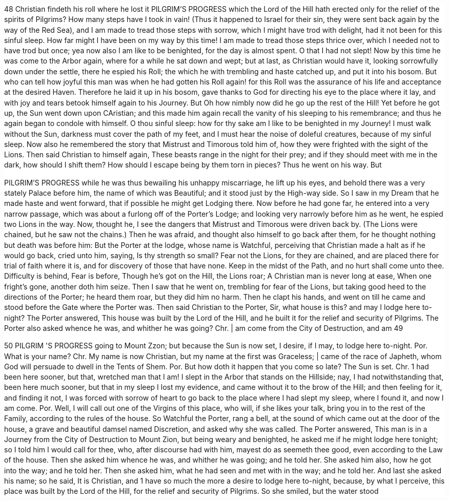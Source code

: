48 Christian findeth his roll where he lost it PILGRIM’S PROGRESS which the Lord of the Hill hath erected only for the relief of the spirits of Pilgrims? How many steps have I took in vain! (Thus it happened to Israel for their sin, they were sent back again by the way of the Red Sea), and I am made to tread those steps with sorrow, which I might have trod with delight, had it not been for this sinful sleep. How far might I have been on my way by this time! I am made to tread those steps thrice over, which I needed not to have trod but once; yea now also I am like to be benighted, for the day is almost spent. O that I had not slept! Now by this time he was come to the Arbor again, where for a while he sat down and wept; but at last, as Christian would have it, looking sorrowfully down under the settle, there he espied his Roll; the which he with trembling and haste catched up, and put it into his bosom. But who can tell how joyful this man was when he had gotten his Roll again! for this Roll was the assurance of his life and acceptance at the desired Haven. Therefore he laid it up in his bosom, gave thanks to God for directing his eye to the place where it lay, and with joy and tears betook himself again to his Journey. But Oh how nimbly now did he go up the rest of the Hill! Yet before he got up, the Sun went down upon CAristian; and this made him again recall the vanity of his sleeping to his remembrance; and thus he again began to condole with himself. O thou sinful sleep: how for thy sake am I like to be benighted in my Journey! I must walk without the Sun, darkness must cover the path of my feet, and I must hear the noise of doleful creatures, because of my sinful sleep. Now also he remembered the story that Mistrust and Timorous told him of, how they were frighted with the sight of the Lions. Then said Christian to himself again, These beasts range in the night for their prey; and if they should meet with me in the dark, how should I shift them? How should I escape being by them torn in pieces? Thus he went on his way. But

PILGRIM’S PROGRESS while he was thus bewailing his unhappy miscarriage, he lift up his eyes, and behold there was a very stately Palace before him, the name of which was Beautiful; and it stood just by the High-way side. So I saw in my Dream that he made haste and went forward, that if possible he might get Lodging there. Now before he had gone far, he entered into a very narrow passage, which was about a furlong off of the Porter’s Lodge; and looking very narrowly before him as he went, he espied two Lions in the way. Now, thought he, I see the dangers that Mistrust and Timorous were driven back by. (The Lions were chained, but he saw not the chains.) Then he was afraid, and thought also himself to go back after them, for he thought nothing but death was before him: But the Porter at the lodge, whose name is Watchful, perceiving that Christian made a halt as if he would go back, cried unto him, saying, Is thy strength so small? Fear not the Lions, for they are chained, and are placed there for trial of faith where it is, and for discovery of those that have none. Keep in the midst of the Path, and no hurt shall come unto thee. Difficulty is behind, Fear is before, Though he’s got on the Hill, the Lions roar; A Christian man is never long at ease, When one fright’s gone, another doth him seize. Then I saw that he went on, trembling for fear of the Lions, but taking good heed to the directions of the Porter; he heard them roar, but they did him no harm. Then he clapt his hands, and went on till he came and stood before the Gate where the Porter was. Then said Christian to the Porter, Sir, what house is this? and may I lodge here to-night? The Porter answered, This house was built by the Lord of the Hill, and he built it for the relief and security of Pilgrims. The Porter also asked whence he was, and whither he was going? Chr. | am come from the City of Destruction, and am 49

50 PILGRIM 'S PROGRESS going to Mount Zzon; but because the Sun is now set, I desire, if I may, to lodge here to-night. Por. What is your name? Chr. My name is now Christian, but my name at the first was Graceless; | came of the race of Japheth, whom God will persuade to dwell in the Tents of Shem. Por. But how doth it happen that you come so late? The Sun is set. Chr. 1 had been here sooner, but that, wretched man that I am! I slept in the Arbor that stands on the Hillside; nay, I had notwithstanding that, been here much sooner, but that in my sleep I lost my evidence, and came without it to the brow of the Hill; and then feeling for it, and finding it not, I was forced with sorrow of heart to go back to the place where I had slept my sleep, where I found it, and now I am come. Por. Well, I will call out one of the Virgins of this place, who will, if she likes your talk, bring you in to the rest of the Family, according to the rules of the house. So Watchful the Porter, rang a bell, at the sound of which came out at the door of the house, a grave and beautiful damsel named Discretion, and asked why she was called. The Porter answered, This man is in a Journey from the City of Destruction to Mount Zion, but being weary and benighted, he asked me if he might lodge here tonight; so I told him I would call for thee, who, after discourse had with him, mayest do as seemeth thee good, even according to the Law of the house. Then she asked him whence he was, and whither he was going; and he told her. She asked him also, how he got into the way; and he told her. Then she asked him, what he had seen and met with in the way; and he told her. And last she asked his name; so he said, It is Christian, and 1 have so much the more a desire to lodge here to-night, because, by what I perceive, this place was built by the Lord of the Hill, for the relief and security of Pilgrims. So she smiled, but the water stood
